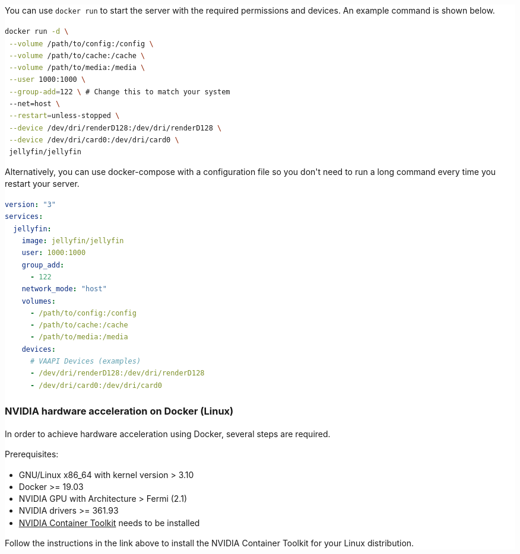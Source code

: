 You can use `docker run` to start the server with the required permissions and devices.
An example command is shown below.

```sh
docker run -d \
 --volume /path/to/config:/config \
 --volume /path/to/cache:/cache \
 --volume /path/to/media:/media \
 --user 1000:1000 \
 --group-add=122 \ # Change this to match your system
 --net=host \
 --restart=unless-stopped \
 --device /dev/dri/renderD128:/dev/dri/renderD128 \
 --device /dev/dri/card0:/dev/dri/card0 \
 jellyfin/jellyfin
```

Alternatively, you can use docker-compose with a configuration file so you don't need to run a long command every time you restart your server.

```yaml
version: "3"
services:
  jellyfin:
    image: jellyfin/jellyfin
    user: 1000:1000
    group_add:
      - 122
    network_mode: "host"
    volumes:
      - /path/to/config:/config
      - /path/to/cache:/cache
      - /path/to/media:/media
    devices:
      # VAAPI Devices (examples)
      - /dev/dri/renderD128:/dev/dri/renderD128
      - /dev/dri/card0:/dev/dri/card0
```

### NVIDIA hardware acceleration on Docker (Linux)

In order to achieve hardware acceleration using Docker, several steps are required.

Prerequisites:

* GNU/Linux x86_64 with kernel version > 3.10
* Docker >= 19.03
* NVIDIA GPU with Architecture > Fermi (2.1)
* NVIDIA drivers >= 361.93
* [NVIDIA Container Toolkit](https://docs.nvidia.com/datacenter/cloud-native/container-toolkit/install-guide.html#getting-started) needs to be installed

Follow the instructions in the link above to install the NVIDIA Container Toolkit for your Linux distribution.
